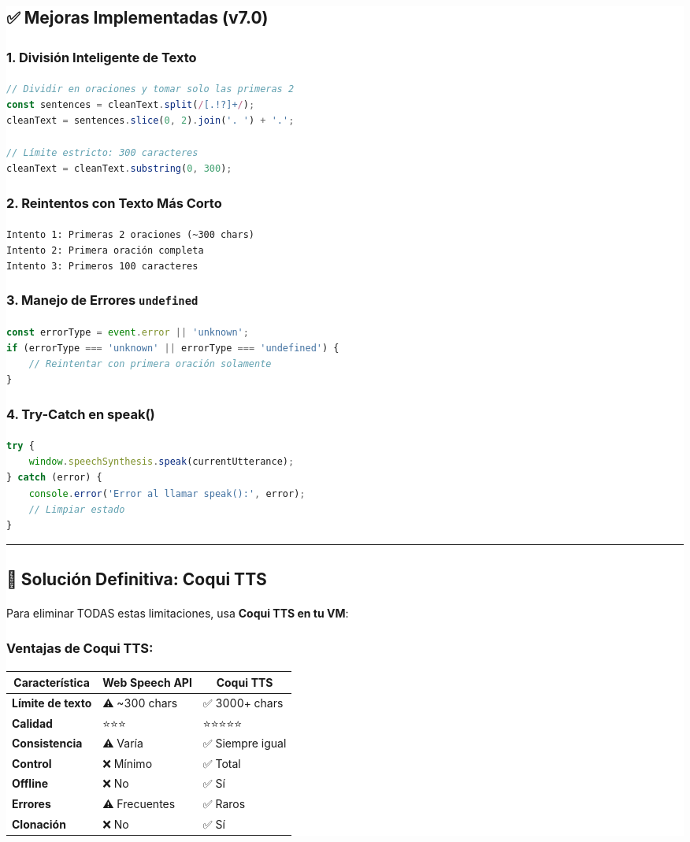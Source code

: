 
## ✅ Mejoras Implementadas (v7.0)

### 1. División Inteligente de Texto

```javascript
// Dividir en oraciones y tomar solo las primeras 2
const sentences = cleanText.split(/[.!?]+/);
cleanText = sentences.slice(0, 2).join('. ') + '.';

// Límite estricto: 300 caracteres
cleanText = cleanText.substring(0, 300);
```

### 2. Reintentos con Texto Más Corto

```
Intento 1: Primeras 2 oraciones (~300 chars)
Intento 2: Primera oración completa
Intento 3: Primeros 100 caracteres
```

### 3. Manejo de Errores `undefined`

```javascript
const errorType = event.error || 'unknown';
if (errorType === 'unknown' || errorType === 'undefined') {
    // Reintentar con primera oración solamente
}
```

### 4. Try-Catch en speak()

```javascript
try {
    window.speechSynthesis.speak(currentUtterance);
} catch (error) {
    console.error('Error al llamar speak():', error);
    // Limpiar estado
}
```

---

## 🎯 Solución Definitiva: Coqui TTS

Para eliminar TODAS estas limitaciones, usa **Coqui TTS en tu VM**:

### Ventajas de Coqui TTS:

| Característica | Web Speech API | Coqui TTS |
|----------------|----------------|-----------|
| **Límite de texto** | ⚠️ ~300 chars | ✅ 3000+ chars |
| **Calidad** | ⭐⭐⭐ | ⭐⭐⭐⭐⭐ |
| **Consistencia** | ⚠️ Varía | ✅ Siempre igual |
| **Control** | ❌ Mínimo | ✅ Total |
| **Offline** | ❌ No | ✅ Sí |
| **Errores** | ⚠️ Frecuentes | ✅ Raros |
| **Clonación** | ❌ No | ✅ Sí |
